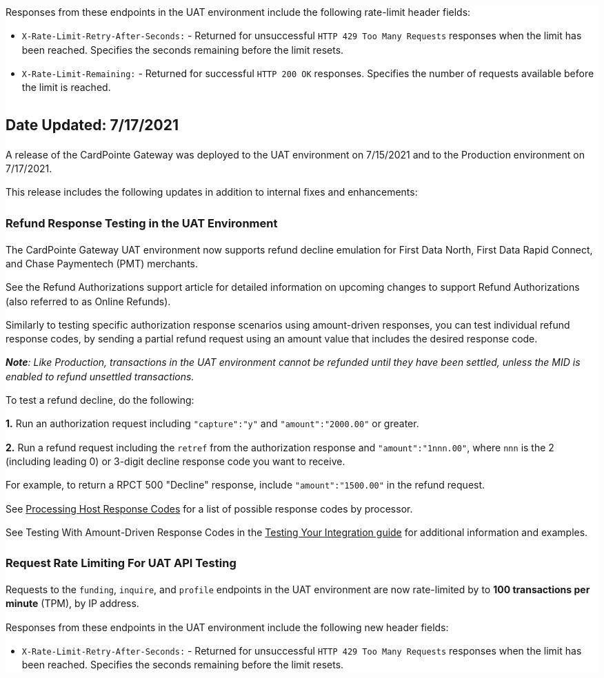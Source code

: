 Responses from these endpoints in the UAT environment include the following rate-limit header fields:

- `X-Rate-Limit-Retry-After-Seconds:` - Returned for unsuccessful `HTTP 429 Too Many Requests` responses when the limit has been reached. Specifies the seconds remaining before the limit resets.

- `X-Rate-Limit-Remaining:` - Returned for successful `HTTP 200 OK` responses. Specifies the number of requests available before the limit is reached.

## Date Updated: 7/17/2021 

A release of the CardPointe Gateway was deployed to the UAT environment on 7/15/2021 and to the Production environment on 7/17/2021.

This release includes the following updates in addition to internal fixes and enhancements:

### Refund Response Testing in the UAT Environment 

The CardPointe Gateway UAT environment now supports refund decline emulation for First Data North, First Data Rapid Connect, and Chase Paymentech (PMT) merchants. 

See the Refund Authorizations support article for detailed information on upcoming changes to support Refund Authorizations (also referred to as Online Refunds).

Similarly to testing specific authorization response scenarios using amount-driven responses, you can test individual refund response codes, by sending a partial refund request using an amount value that includes the desired response code.

_**Note**: Like Production, transactions in the UAT environment cannot be refunded until they have been settled, unless the MID is enabled to refund unsettled transactions._

To test a refund decline, do the following:

**1.** Run an authorization request including `"capture":"y"` and `"amount":"2000.00"` or greater.

**2.** Run a refund request including the `retref` from the authorization response and `"amount":"1nnn.00"`, where `nnn` is the 2 (including leading 0) or 3-digit decline response code you want to receive.

For example, to return a RPCT 500 "Decline" response, include `"amount":"1500.00"` in the refund request.

See [Processing Host Response Codes](?path=docs/documentation/GatewayResponseCodes.md) for a list of possible response codes by processor.

See Testing With Amount-Driven Response Codes in the [Testing Your Integration guide](?path=docs/documentation/CardPointeGatewayDeveloperGuides.md) for additional information and examples.

### Request Rate Limiting For UAT API Testing 

Requests to the `funding`, `inquire`, and `profile` endpoints in the UAT environment are now rate-limited by to **100 transactions per minute** (TPM), by IP address.

Responses from these endpoints in the UAT environment include the following new header fields:

- `X-Rate-Limit-Retry-After-Seconds:` - Returned for unsuccessful `HTTP 429 Too Many Requests` responses when the limit has been reached. Specifies the seconds remaining before the limit resets.
